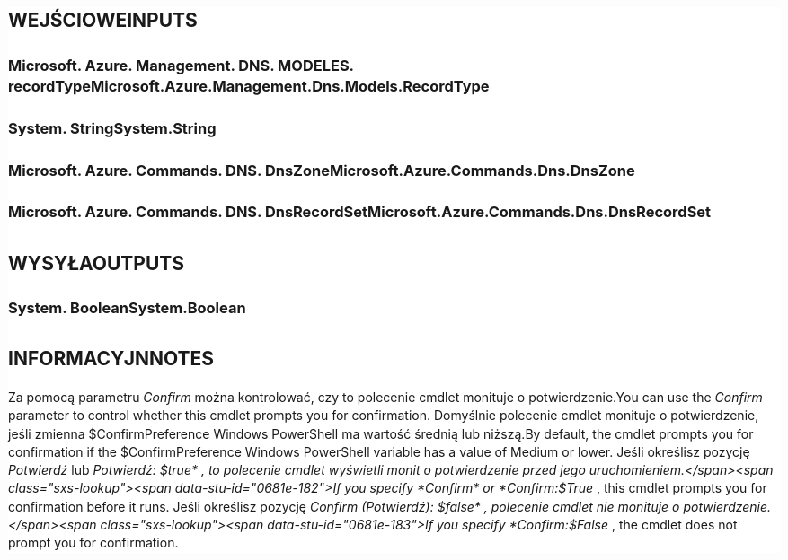 ## <span data-ttu-id="0681e-172">WEJŚCIOWE</span><span class="sxs-lookup"><span data-stu-id="0681e-172">INPUTS</span></span>

### <span data-ttu-id="0681e-173">Microsoft. Azure. Management. DNS. MODELES. recordType</span><span class="sxs-lookup"><span data-stu-id="0681e-173">Microsoft.Azure.Management.Dns.Models.RecordType</span></span>

### <span data-ttu-id="0681e-174">System. String</span><span class="sxs-lookup"><span data-stu-id="0681e-174">System.String</span></span>

### <span data-ttu-id="0681e-175">Microsoft. Azure. Commands. DNS. DnsZone</span><span class="sxs-lookup"><span data-stu-id="0681e-175">Microsoft.Azure.Commands.Dns.DnsZone</span></span>

### <span data-ttu-id="0681e-176">Microsoft. Azure. Commands. DNS. DnsRecordSet</span><span class="sxs-lookup"><span data-stu-id="0681e-176">Microsoft.Azure.Commands.Dns.DnsRecordSet</span></span>

## <span data-ttu-id="0681e-177">WYSYŁA</span><span class="sxs-lookup"><span data-stu-id="0681e-177">OUTPUTS</span></span>

### <span data-ttu-id="0681e-178">System. Boolean</span><span class="sxs-lookup"><span data-stu-id="0681e-178">System.Boolean</span></span>

## <span data-ttu-id="0681e-179">INFORMACYJN</span><span class="sxs-lookup"><span data-stu-id="0681e-179">NOTES</span></span>
<span data-ttu-id="0681e-180">Za pomocą parametru *Confirm* można kontrolować, czy to polecenie cmdlet monituje o potwierdzenie.</span><span class="sxs-lookup"><span data-stu-id="0681e-180">You can use the *Confirm* parameter to control whether this cmdlet prompts you for confirmation.</span></span>
<span data-ttu-id="0681e-181">Domyślnie polecenie cmdlet monituje o potwierdzenie, jeśli zmienna $ConfirmPreference Windows PowerShell ma wartość średnią lub niższą.</span><span class="sxs-lookup"><span data-stu-id="0681e-181">By default, the cmdlet prompts you for confirmation if the $ConfirmPreference Windows PowerShell variable has a value of Medium or lower.</span></span>
<span data-ttu-id="0681e-182">Jeśli określisz pozycję *Potwierdź* lub *Potwierdź: $true* , to polecenie cmdlet wyświetli monit o potwierdzenie przed jego uruchomieniem.</span><span class="sxs-lookup"><span data-stu-id="0681e-182">If you specify *Confirm* or *Confirm:$True* , this cmdlet prompts you for confirmation before it runs.</span></span>
<span data-ttu-id="0681e-183">Jeśli określisz pozycję *Confirm (Potwierdź): $false* , polecenie cmdlet nie monituje o potwierdzenie.</span><span class="sxs-lookup"><span data-stu-id="0681e-183">If you specify *Confirm:$False* , the cmdlet does not prompt you for confirmation.</span></span>
